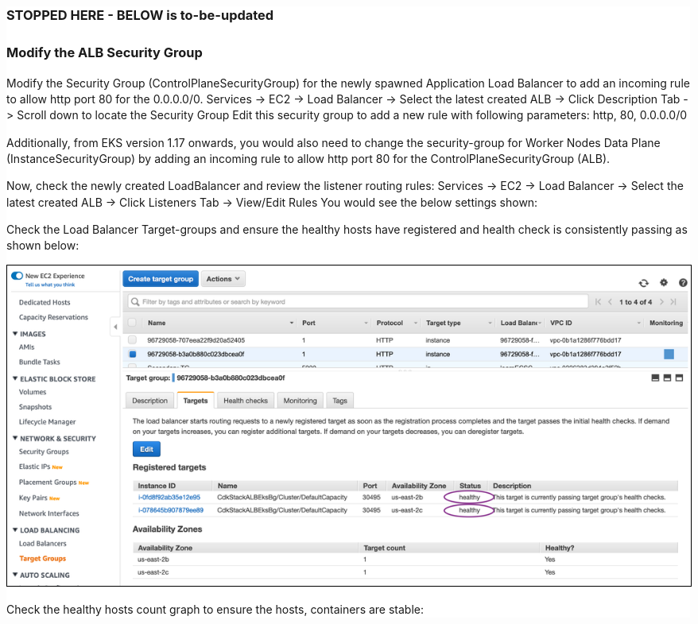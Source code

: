 ### STOPPED HERE - BELOW is to-be-updated

### Modify the ALB Security Group

Modify the Security Group (ControlPlaneSecurityGroup) for the newly spawned Application Load Balancer to add an incoming rule to allow http port 80 for the 0.0.0.0/0.
Services -> EC2 -> Load Balancer -> Select the latest created ALB -> Click Description Tab -> Scroll down to locate the Security Group Edit this security group to add a new rule with following parameters: http, 80, 0.0.0.0/0

Additionally, from EKS version 1.17 onwards, you would also need to change the security-group for Worker Nodes Data Plane (InstanceSecurityGroup) by adding an incoming rule to allow http port 80 for the ControlPlaneSecurityGroup (ALB).

Now, check the newly created LoadBalancer and review the listener routing rules: Services -> EC2 -> Load Balancer -> Select the latest created ALB -> Click Listeners Tab -> View/Edit Rules You would see the below settings shown:

Check the Load Balancer Target-groups and ensure the healthy hosts have registered and health check is consistently passing as shown below:

<img src="images/alb-tg-check2.png" alt="dashboard" style="border:1px solid black">

Check the healthy hosts count graph to ensure the hosts, containers are stable:

